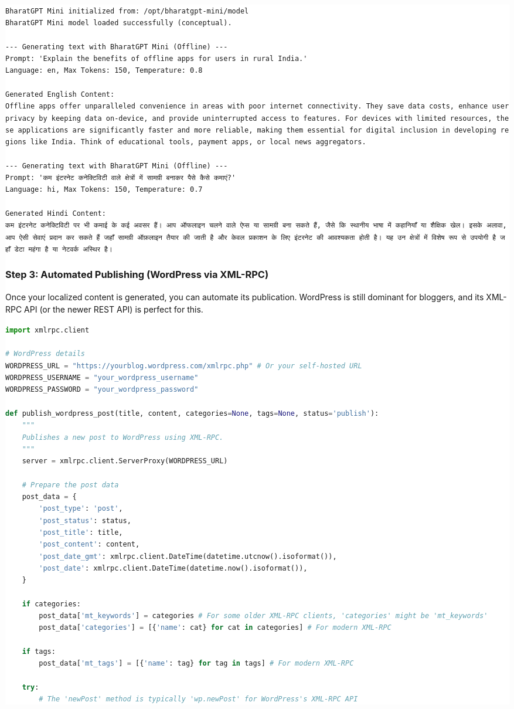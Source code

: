 ```output
BharatGPT Mini initialized from: /opt/bharatgpt-mini/model
BharatGPT Mini model loaded successfully (conceptual).

--- Generating text with BharatGPT Mini (Offline) ---
Prompt: 'Explain the benefits of offline apps for users in rural India.'
Language: en, Max Tokens: 150, Temperature: 0.8

Generated English Content:
Offline apps offer unparalleled convenience in areas with poor internet connectivity. They save data costs, enhance user privacy by keeping data on-device, and provide uninterrupted access to features. For devices with limited resources, these applications are significantly faster and more reliable, making them essential for digital inclusion in developing regions like India. Think of educational tools, payment apps, or local news aggregators.

--- Generating text with BharatGPT Mini (Offline) ---
Prompt: 'कम इंटरनेट कनेक्टिविटी वाले क्षेत्रों में सामग्री बनाकर पैसे कैसे कमाएं?'
Language: hi, Max Tokens: 150, Temperature: 0.7

Generated Hindi Content:
कम इंटरनेट कनेक्टिविटी पर भी कमाई के कई अवसर हैं। आप ऑफलाइन चलने वाले ऐप्स या सामग्री बना सकते हैं, जैसे कि स्थानीय भाषा में कहानियाँ या शैक्षिक खेल। इसके अलावा, आप ऐसी सेवाएं प्रदान कर सकते हैं जहाँ सामग्री ऑफ़लाइन तैयार की जाती है और केवल प्रकाशन के लिए इंटरनेट की आवश्यकता होती है। यह उन क्षेत्रों में विशेष रूप से उपयोगी है जहाँ डेटा महंगा है या नेटवर्क अस्थिर है।
```

### Step 3: Automated Publishing (WordPress via XML-RPC)

Once your localized content is generated, you can automate its publication. WordPress is still dominant for bloggers, and its XML-RPC API (or the newer REST API) is perfect for this.

```python
import xmlrpc.client

# WordPress details
WORDPRESS_URL = "https://yourblog.wordpress.com/xmlrpc.php" # Or your self-hosted URL
WORDPRESS_USERNAME = "your_wordpress_username"
WORDPRESS_PASSWORD = "your_wordpress_password"

def publish_wordpress_post(title, content, categories=None, tags=None, status='publish'):
    """
    Publishes a new post to WordPress using XML-RPC.
    """
    server = xmlrpc.client.ServerProxy(WORDPRESS_URL)
    
    # Prepare the post data
    post_data = {
        'post_type': 'post',
        'post_status': status,
        'post_title': title,
        'post_content': content,
        'post_date_gmt': xmlrpc.client.DateTime(datetime.utcnow().isoformat()),
        'post_date': xmlrpc.client.DateTime(datetime.now().isoformat()),
    }
    
    if categories:
        post_data['mt_keywords'] = categories # For some older XML-RPC clients, 'categories' might be 'mt_keywords'
        post_data['categories'] = [{'name': cat} for cat in categories] # For modern XML-RPC
    
    if tags:
        post_data['mt_tags'] = [{'name': tag} for tag in tags] # For modern XML-RPC

    try:
        # The 'newPost' method is typically 'wp.newPost' for WordPress's XML-RPC API
```